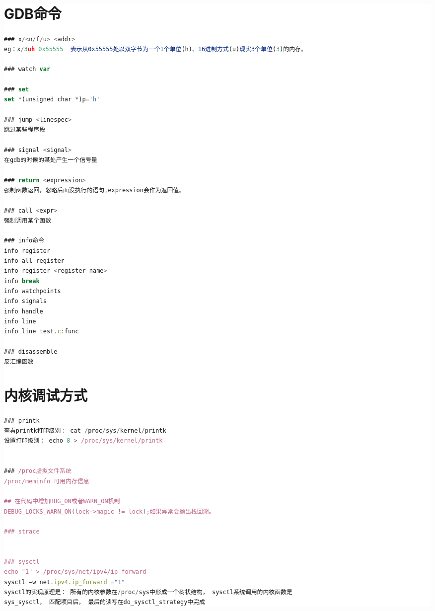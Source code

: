 

# GDB命令

```javascript
### x/<n/f/u> <addr>
eg：x/3uh 0x55555  表示从0x55555处以双字节为一个1个单位(h)、16进制方式(u)现实3个单位(3)的内存。

### watch var

### set 
set *(unsigned char *)p='h'

### jump <linespec> 
跳过某些程序段

### signal <signal>
在gdb的时候的某处产生一个信号量

### return <expression>
强制函数返回，忽略后面没执行的语句,expression会作为返回值。

### call <expr>
强制调用某个函数

### info命令
info register
info all-register
info register <register-name>
info break
info watchpoints
info signals
info handle
info line
info line test.c:func
    
### disassemble 
反汇编函数
```

# 内核调试方式

```javascript
### printk
查看printk打印级别： cat /proc/sys/kernel/printk
设置打印级别： echo 8 > /proc/sys/kernel/printk


### /proc虚拟文件系统
/proc/meminfo 可用内存信息

## 在代码中增加BUG_ON或者WARN_ON机制
DEBUG_LOCKS_WARN_ON(lock->magic != lock);如果异常会抛出栈回溯。

### strace


### sysctl
echo "1" > /proc/sys/net/ipv4/ip_forward
sysctl –w net.ipv4.ip_forward ="1"
sysctl的实现原理是： 所有的内核参数在/proc/sys中形成一个树状结构， sysctl系统调用的内核函数是
sys_sysctl， 匹配项目后， 最后的读写在do_sysctl_strategy中完成

```